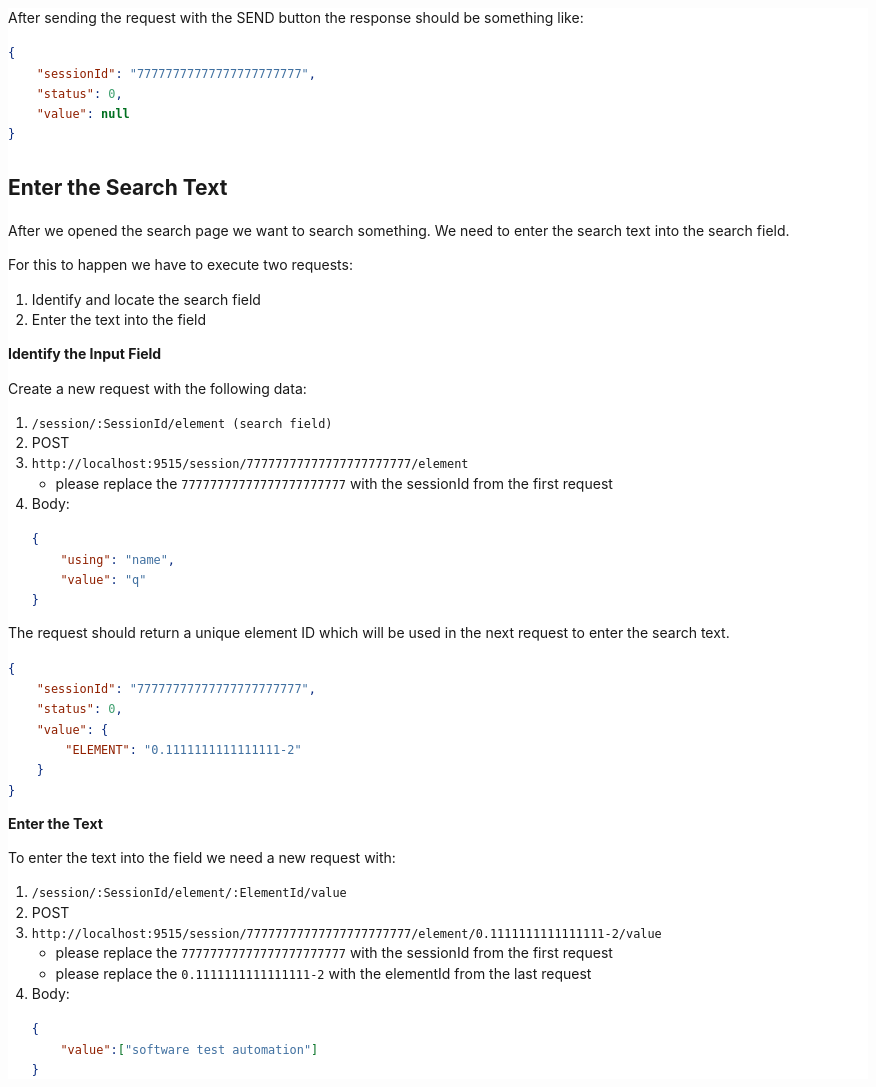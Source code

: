 After sending the request with the SEND button the response should be something like:

````json
{
    "sessionId": "77777777777777777777777",
    "status": 0,
    "value": null
}
````

## Enter the Search Text

After we opened the search page we want to search something. We need to enter the search text into the search field.

For this to happen we have to execute two requests:

1. Identify and locate the search field
2. Enter the text into the field 

**Identify the Input Field**

Create a new request with the following data:

1. ``/session/:SessionId/element (search field)``
1. POST
1. ``http://localhost:9515/session/77777777777777777777777/element``
    * please replace the ``77777777777777777777777`` with the sessionId from the first request
1. Body:
    ````json
    {
        "using": "name",
        "value": "q"
    }
    ````

The request should return a unique element ID which will be used in the next request to enter the search text.

````json
{
    "sessionId": "77777777777777777777777",
    "status": 0,
    "value": {
        "ELEMENT": "0.1111111111111111-2"
    }
}
````

**Enter the Text**

To enter the text into the field we need a new request with:

1. ``/session/:SessionId/element/:ElementId/value``
1. POST
1. ``http://localhost:9515/session/77777777777777777777777/element/0.1111111111111111-2/value``
    * please replace the ``77777777777777777777777`` with the sessionId from the first request
    * please replace the ``0.1111111111111111-2`` with the elementId from the last request
1. Body:
    ````json
    {
        "value":["software test automation"]
    }
    ````
